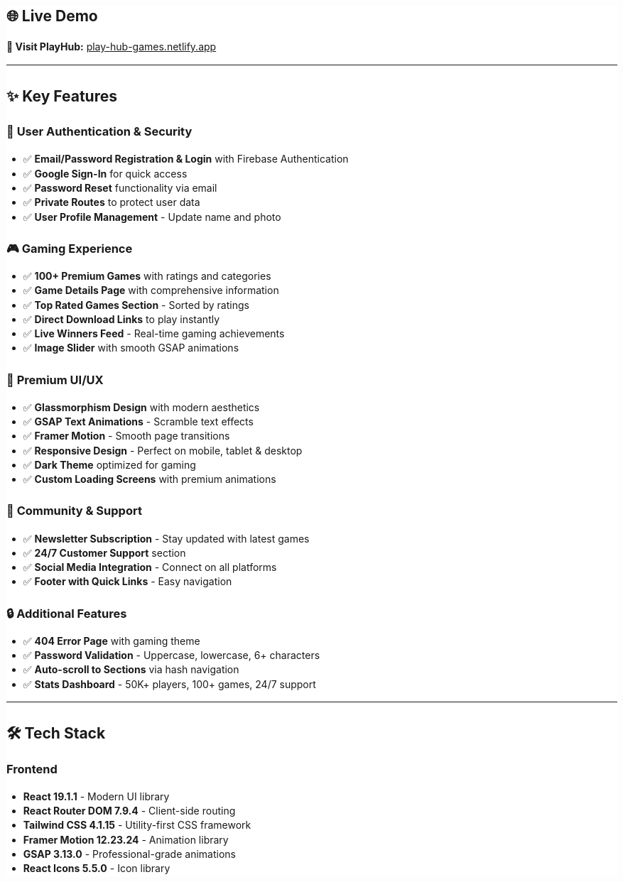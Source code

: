 
## 🌐 Live Demo

**🔗 Visit PlayHub:** [play-hub-games.netlify.app](https://play-hub-games.netlify.app)

---

## ✨ Key Features

### 🔐 **User Authentication & Security**
- ✅ **Email/Password Registration & Login** with Firebase Authentication
- ✅ **Google Sign-In** for quick access
- ✅ **Password Reset** functionality via email
- ✅ **Private Routes** to protect user data
- ✅ **User Profile Management** - Update name and photo

### 🎮 **Gaming Experience**
- ✅ **100+ Premium Games** with ratings and categories
- ✅ **Game Details Page** with comprehensive information
- ✅ **Top Rated Games Section** - Sorted by ratings
- ✅ **Direct Download Links** to play instantly
- ✅ **Live Winners Feed** - Real-time gaming achievements
- ✅ **Image Slider** with smooth GSAP animations

### 🎨 **Premium UI/UX**
- ✅ **Glassmorphism Design** with modern aesthetics
- ✅ **GSAP Text Animations** - Scramble text effects
- ✅ **Framer Motion** - Smooth page transitions
- ✅ **Responsive Design** - Perfect on mobile, tablet & desktop
- ✅ **Dark Theme** optimized for gaming
- ✅ **Custom Loading Screens** with premium animations

### 📧 **Community & Support**
- ✅ **Newsletter Subscription** - Stay updated with latest games
- ✅ **24/7 Customer Support** section
- ✅ **Social Media Integration** - Connect on all platforms
- ✅ **Footer with Quick Links** - Easy navigation

### 🔒 **Additional Features**
- ✅ **404 Error Page** with gaming theme
- ✅ **Password Validation** - Uppercase, lowercase, 6+ characters
- ✅ **Auto-scroll to Sections** via hash navigation
- ✅ **Stats Dashboard** - 50K+ players, 100+ games, 24/7 support

---

## 🛠️ Tech Stack

### **Frontend**
- **React 19.1.1** - Modern UI library
- **React Router DOM 7.9.4** - Client-side routing
- **Tailwind CSS 4.1.15** - Utility-first CSS framework
- **Framer Motion 12.23.24** - Animation library
- **GSAP 3.13.0** - Professional-grade animations
- **React Icons 5.5.0** - Icon library
